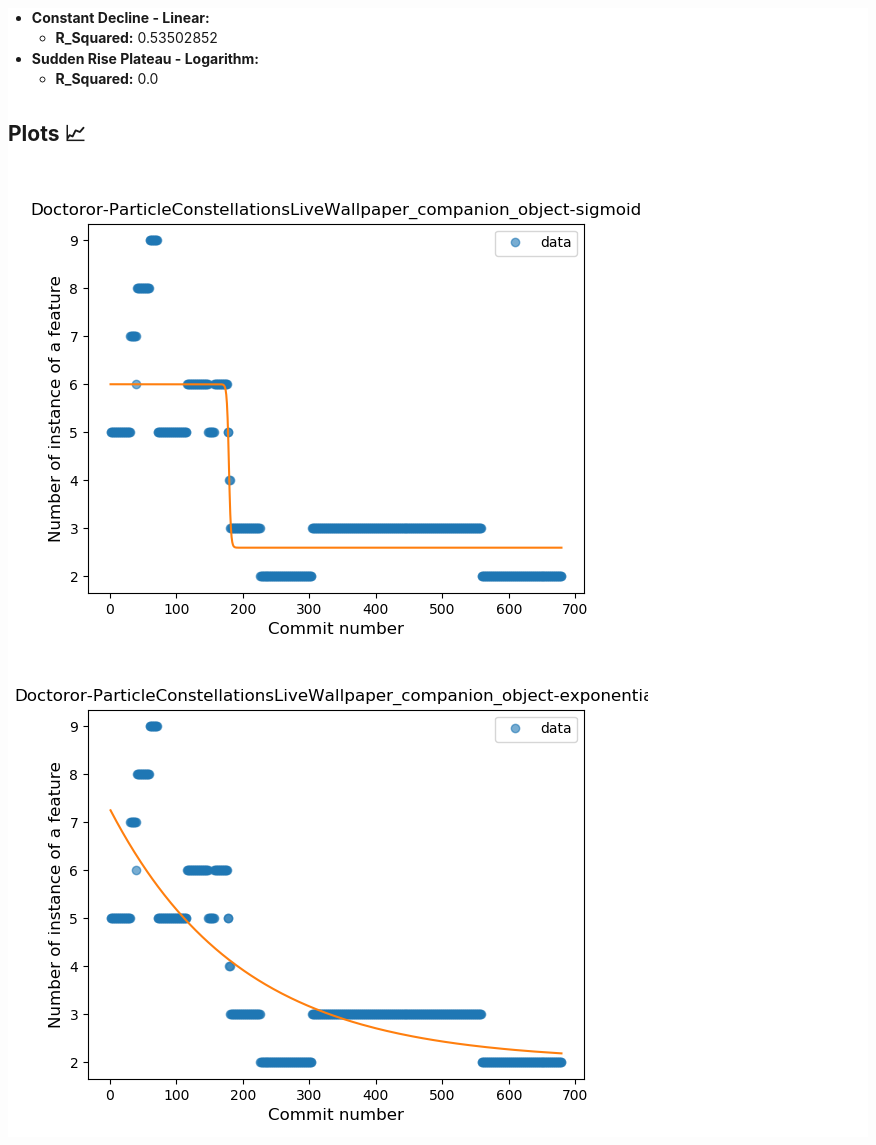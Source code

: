 * **Constant Decline - Linear:** ![equation](http://latex.codecogs.com/svg.latex?-0.006249x%20&plus;%205.617866)
    * **R_Squared:** 0.53502852
* **Sudden Rise Plateau - Logarithm:** ![equation](http://latex.codecogs.com/svg.latex?0.0%5Clog_%7B2.834508%7D%28x%29%20&plus;%203.493373)
    * **R_Squared:** 0.0

**Plots** :chart_with_upwards_trend:
-----

![Doctoror-ParticleConstellationsLiveWallpaper T8](../plots/Doctoror-ParticleConstellationsLiveWallpaper_companion_object_T8.png)
![Doctoror-ParticleConstellationsLiveWallpaper T5](../plots/Doctoror-ParticleConstellationsLiveWallpaper_companion_object_T5.png)